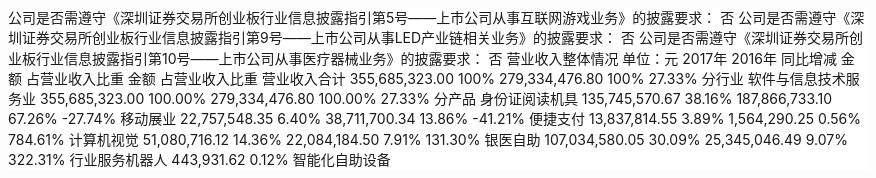 公司是否需遵守《深圳证券交易所创业板行业信息披露指引第5号——上市公司从事互联网游戏业务》的披露要求：
否
公司是否需遵守《深圳证券交易所创业板行业信息披露指引第9号——上市公司从事LED产业链相关业务》的披露要求：
否
公司是否需遵守《深圳证券交易所创业板行业信息披露指引第10号——上市公司从事医疗器械业务》的披露要求：
否
营业收入整体情况
单位：元
2017年
2016年
同比增减
金额
占营业收入比重
金额
占营业收入比重
营业收入合计
355,685,323.00
100%
279,334,476.80
100%
27.33%
分行业
软件与信息技术服
务业
355,685,323.00
100.00%
279,334,476.80
100.00%
27.33%
分产品
身份证阅读机具
135,745,570.67
38.16%
187,866,733.10
67.26%
-27.74%
移动展业
22,757,548.35
6.40%
38,711,700.34
13.86%
-41.21%
便捷支付
13,837,814.55
3.89%
1,564,290.25
0.56%
784.61%
计算机视觉
51,080,716.12
14.36%
22,084,184.50
7.91%
131.30%
银医自助
107,034,580.05
30.09%
25,345,046.49
9.07%
322.31%
行业服务机器人
443,931.62
0.12%
智能化自助设备